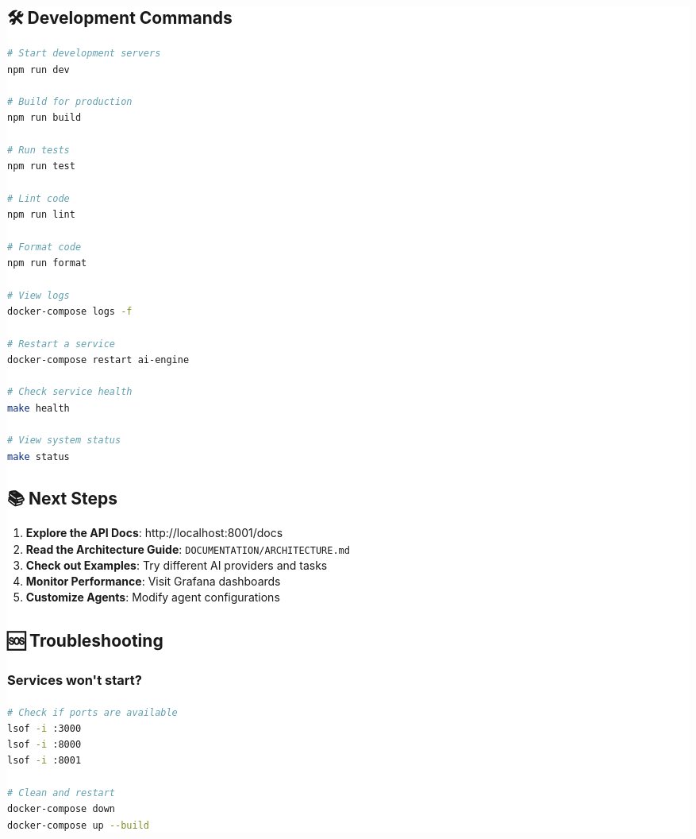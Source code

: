 ## 🛠️ Development Commands

```bash
# Start development servers
npm run dev

# Build for production
npm run build

# Run tests
npm run test

# Lint code
npm run lint

# Format code
npm run format

# View logs
docker-compose logs -f

# Restart a service
docker-compose restart ai-engine

# Check service health
make health

# View system status
make status
```

## 📚 Next Steps

1. **Explore the API Docs**: http://localhost:8001/docs
2. **Read the Architecture Guide**: `DOCUMENTATION/ARCHITECTURE.md`
3. **Check out Examples**: Try different AI providers and tasks
4. **Monitor Performance**: Visit Grafana dashboards
5. **Customize Agents**: Modify agent configurations

## 🆘 Troubleshooting

### Services won't start?

```bash
# Check if ports are available
lsof -i :3000
lsof -i :8000
lsof -i :8001

# Clean and restart
docker-compose down
docker-compose up --build
```
